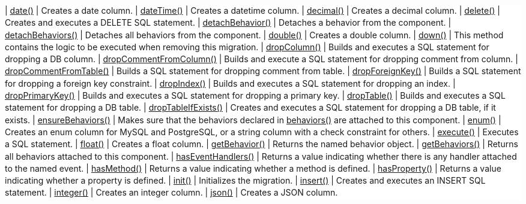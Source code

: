 | [date()](https://www.yiiframework.com/doc/api/2.0/yii-db-schemabuildertrait#date()-detail "Defined by yii\db\SchemaBuilderTrait")                   | Creates a date column.
| [dateTime()](https://www.yiiframework.com/doc/api/2.0/yii-db-schemabuildertrait#dateTime()-detail "Defined by yii\db\SchemaBuilderTrait")           | Creates a datetime column.
| [decimal()](https://www.yiiframework.com/doc/api/2.0/yii-db-schemabuildertrait#decimal()-detail "Defined by yii\db\SchemaBuilderTrait")             | Creates a decimal column.
| [delete()](https://www.yiiframework.com/doc/api/2.0/yii-db-migration#delete()-detail "Defined by yii\db\Migration")                                 | Creates and executes a DELETE SQL statement.
| [detachBehavior()](https://www.yiiframework.com/doc/api/2.0/yii-base-component#detachBehavior()-detail "Defined by yii\base\Component")             | Detaches a behavior from the component.
| [detachBehaviors()](https://www.yiiframework.com/doc/api/2.0/yii-base-component#detachBehaviors()-detail "Defined by yii\base\Component")           | Detaches all behaviors from the component.
| [double()](https://www.yiiframework.com/doc/api/2.0/yii-db-schemabuildertrait#double()-detail "Defined by yii\db\SchemaBuilderTrait")               | Creates a double column.
| [down()](craft-db-migration.md#method-down "Defined by craft\db\Migration")                                                                         | This method contains the logic to be executed when removing this migration.
| [dropColumn()](https://www.yiiframework.com/doc/api/2.0/yii-db-migration#dropColumn()-detail "Defined by yii\db\Migration")                         | Builds and executes a SQL statement for dropping a DB column.
| [dropCommentFromColumn()](https://www.yiiframework.com/doc/api/2.0/yii-db-migration#dropCommentFromColumn()-detail "Defined by yii\db\Migration")   | Builds and execute a SQL statement for dropping comment from column.
| [dropCommentFromTable()](https://www.yiiframework.com/doc/api/2.0/yii-db-migration#dropCommentFromTable()-detail "Defined by yii\db\Migration")     | Builds a SQL statement for dropping comment from table.
| [dropForeignKey()](https://www.yiiframework.com/doc/api/2.0/yii-db-migration#dropForeignKey()-detail "Defined by yii\db\Migration")                 | Builds a SQL statement for dropping a foreign key constraint.
| [dropIndex()](https://www.yiiframework.com/doc/api/2.0/yii-db-migration#dropIndex()-detail "Defined by yii\db\Migration")                           | Builds and executes a SQL statement for dropping an index.
| [dropPrimaryKey()](https://www.yiiframework.com/doc/api/2.0/yii-db-migration#dropPrimaryKey()-detail "Defined by yii\db\Migration")                 | Builds and executes a SQL statement for dropping a primary key.
| [dropTable()](https://www.yiiframework.com/doc/api/2.0/yii-db-migration#dropTable()-detail "Defined by yii\db\Migration")                           | Builds and executes a SQL statement for dropping a DB table.
| [dropTableIfExists()](craft-db-migration.md#method-droptableifexists "Defined by craft\db\Migration")                                               | Creates and executes a SQL statement for dropping a DB table, if it exists.
| [ensureBehaviors()](https://www.yiiframework.com/doc/api/2.0/yii-base-component#ensureBehaviors()-detail "Defined by yii\base\Component")           | Makes sure that the behaviors declared in [behaviors()](https://www.yiiframework.com/doc/api/2.0/yii-base-component#behaviors()-detail) are attached to this component.
| [enum()](craft-db-migration.md#method-enum "Defined by craft\db\Migration")                                                                         | Creates an enum column for MySQL and PostgreSQL, or a string column with a check constraint for others.
| [execute()](https://www.yiiframework.com/doc/api/2.0/yii-db-migration#execute()-detail "Defined by yii\db\Migration")                               | Executes a SQL statement.
| [float()](https://www.yiiframework.com/doc/api/2.0/yii-db-schemabuildertrait#float()-detail "Defined by yii\db\SchemaBuilderTrait")                 | Creates a float column.
| [getBehavior()](https://www.yiiframework.com/doc/api/2.0/yii-base-component#getBehavior()-detail "Defined by yii\base\Component")                   | Returns the named behavior object.
| [getBehaviors()](https://www.yiiframework.com/doc/api/2.0/yii-base-component#getBehaviors()-detail "Defined by yii\base\Component")                 | Returns all behaviors attached to this component.
| [hasEventHandlers()](https://www.yiiframework.com/doc/api/2.0/yii-base-component#hasEventHandlers()-detail "Defined by yii\base\Component")         | Returns a value indicating whether there is any handler attached to the named event.
| [hasMethod()](https://www.yiiframework.com/doc/api/2.0/yii-base-baseobject#hasMethod()-detail "Defined by yii\base\BaseObject")                     | Returns a value indicating whether a method is defined.
| [hasProperty()](https://www.yiiframework.com/doc/api/2.0/yii-base-baseobject#hasProperty()-detail "Defined by yii\base\BaseObject")                 | Returns a value indicating whether a property is defined.
| [init()](https://www.yiiframework.com/doc/api/2.0/yii-db-migration#init()-detail "Defined by yii\db\Migration")                                     | Initializes the migration.
| [insert()](craft-db-migration.md#method-insert "Defined by craft\db\Migration")                                                                     | Creates and executes an INSERT SQL statement.
| [integer()](https://www.yiiframework.com/doc/api/2.0/yii-db-schemabuildertrait#integer()-detail "Defined by yii\db\SchemaBuilderTrait")             | Creates an integer column.
| [json()](https://www.yiiframework.com/doc/api/2.0/yii-db-schemabuildertrait#json()-detail "Defined by yii\db\SchemaBuilderTrait")                   | Creates a JSON column.